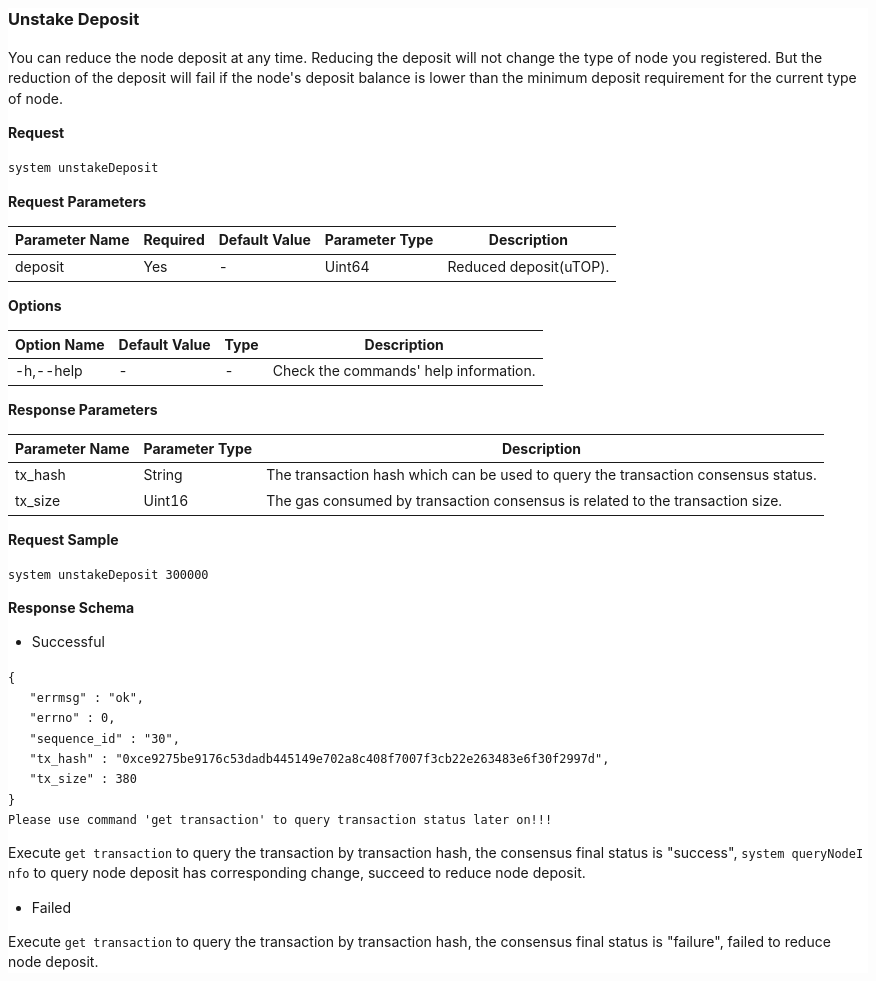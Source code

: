 ### Unstake Deposit

You can reduce the node deposit at any time. Reducing the deposit will not change the type of node you registered. But the reduction of the deposit will fail if the node's deposit balance is lower than the minimum deposit requirement for the current type of node.

**Request**

`system unstakeDeposit`

**Request Parameters**

| Parameter Name | Required | Default Value | Parameter Type | Description            |
| -------------- | -------- | ------------- | -------------- | ---------------------- |
| deposit        | Yes      | -             | Uint64         | Reduced deposit(uTOP). |

**Options**

| Option Name | Default Value | Type | Description                           |
| ----------- | ------------- | ---- | ------------------------------------- |
| -h,--help   | -             | -    | Check the commands' help information. |

**Response Parameters**

| Parameter Name | Parameter Type | Description                                                  |
| -------------- | -------------- | ------------------------------------------------------------ |
| tx_hash        | String         | The transaction hash which can be used to query the transaction consensus status. |
| tx_size        | Uint16         | The gas consumed by transaction consensus is related to the transaction size. |

**Request Sample**

`system unstakeDeposit 300000 `

**Response Schema**

* Successful

```
{
   "errmsg" : "ok",
   "errno" : 0,
   "sequence_id" : "30",
   "tx_hash" : "0xce9275be9176c53dadb445149e702a8c408f7007f3cb22e263483e6f30f2997d",
   "tx_size" : 380
}
Please use command 'get transaction' to query transaction status later on!!!
```

Execute `get transaction` to query the transaction by transaction hash, the consensus final status is "success", `system queryNodeInfo` to query node deposit has corresponding change, succeed to reduce node deposit.

* Failed

Execute `get transaction` to query the transaction by transaction hash, the consensus final status is "failure", failed to reduce node deposit.
